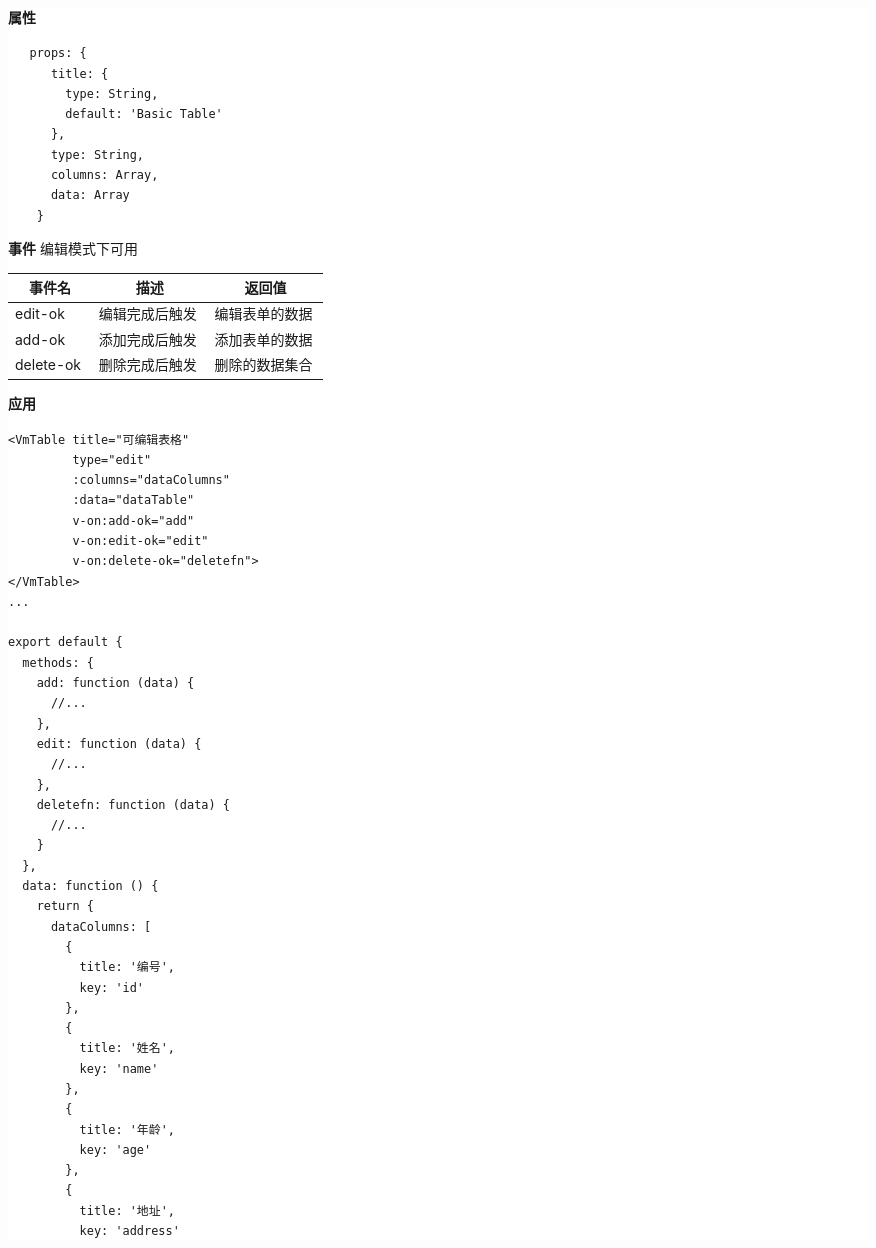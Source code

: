 **属性**
```
   props: {
      title: {
        type: String,
        default: 'Basic Table'
      },
      type: String,
      columns: Array,
      data: Array
    }
```
**事件** 编辑模式下可用

| 事件名 | 描述 | 返回值 |
| ---- | ---- | ---- |
| edit-ok | 编辑完成后触发 | 编辑表单的数据 |
| add-ok | 添加完成后触发 | 添加表单的数据 |
| delete-ok | 删除完成后触发 | 删除的数据集合 |

**应用**

```
<VmTable title="可编辑表格" 
         type="edit" 
         :columns="dataColumns" 
         :data="dataTable"
         v-on:add-ok="add"
         v-on:edit-ok="edit"
         v-on:delete-ok="deletefn">
</VmTable>
...

export default {
  methods: {
    add: function (data) {
      //...
    },
    edit: function (data) {
      //...
    },
    deletefn: function (data) {
      //...
    }
  },
  data: function () {
    return {
      dataColumns: [
        {
          title: '编号',
          key: 'id'
        },
        {
          title: '姓名',
          key: 'name'
        },
        {
          title: '年龄',
          key: 'age'
        },
        {
          title: '地址',
          key: 'address'
```